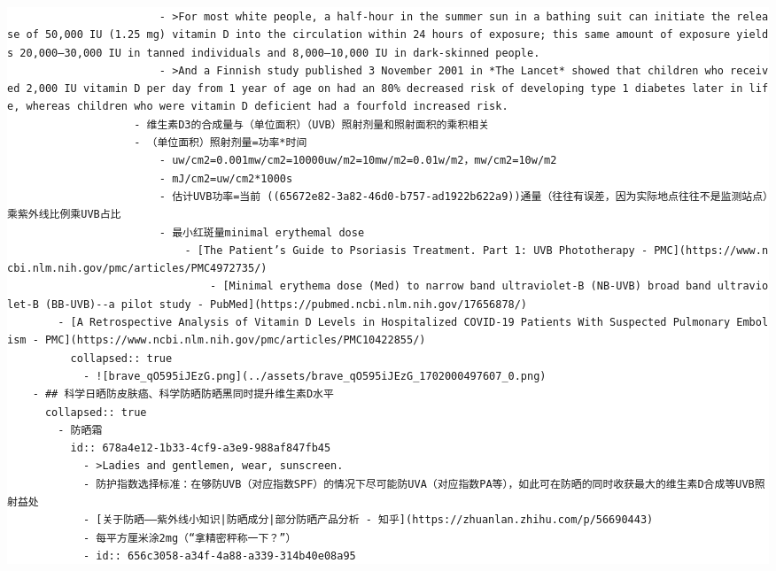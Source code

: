 							- >For most white people, a half-hour in the summer sun in a bathing suit can initiate the release of 50,000 IU (1.25 mg) vitamin D into the circulation within 24 hours of exposure; this same amount of exposure yields 20,000–30,000 IU in tanned individuals and 8,000–10,000 IU in dark-skinned people.
							- >And a Finnish study published 3 November 2001 in *The Lancet* showed that children who received 2,000 IU vitamin D per day from 1 year of age on had an 80% decreased risk of developing type 1 diabetes later in life, whereas children who were vitamin D deficient had a fourfold increased risk.
						- 维生素D3的合成量与（单位面积）（UVB）照射剂量和照射面积的乘积相关
						- （单位面积）照射剂量=功率*时间
							- uw/cm2=0.001mw/cm2=10000uw/m2=10mw/m2=0.01w/m2，mw/cm2=10w/m2
							- mJ/cm2=uw/cm2*1000s
							- 估计UVB功率=当前 ((65672e82-3a82-46d0-b757-ad1922b622a9))通量（往往有误差，因为实际地点往往不是监测站点）乘紫外线比例乘UVB占比
							- 最小红斑量minimal erythemal dose
								- [The Patient’s Guide to Psoriasis Treatment. Part 1: UVB Phototherapy - PMC](https://www.ncbi.nlm.nih.gov/pmc/articles/PMC4972735/)
									- [Minimal erythema dose (Med) to narrow band ultraviolet-B (NB-UVB) broad band ultraviolet-B (BB-UVB)--a pilot study - PubMed](https://pubmed.ncbi.nlm.nih.gov/17656878/)
			- [A Retrospective Analysis of Vitamin D Levels in Hospitalized COVID-19 Patients With Suspected Pulmonary Embolism - PMC](https://www.ncbi.nlm.nih.gov/pmc/articles/PMC10422855/)
			  collapsed:: true
				- ![brave_qO595iJEzG.png](../assets/brave_qO595iJEzG_1702000497607_0.png)
		- ## 科学日晒防皮肤癌、科学防晒防晒黑同时提升维生素D水平
		  collapsed:: true
			- 防晒霜
			  id:: 678a4e12-1b33-4cf9-a3e9-988af847fb45
				- >Ladies and gentlemen, wear, sunscreen.
				- 防护指数选择标准：在够防UVB（对应指数SPF）的情况下尽可能防UVA（对应指数PA等），如此可在防晒的同时收获最大的维生素D合成等UVB照射益处
				- [关于防晒——紫外线小知识|防晒成分|部分防晒产品分析 - 知乎](https://zhuanlan.zhihu.com/p/56690443)
				- 每平方厘米涂2mg（“拿精密秤称一下？”）
				- id:: 656c3058-a34f-4a88-a339-314b40e08a95